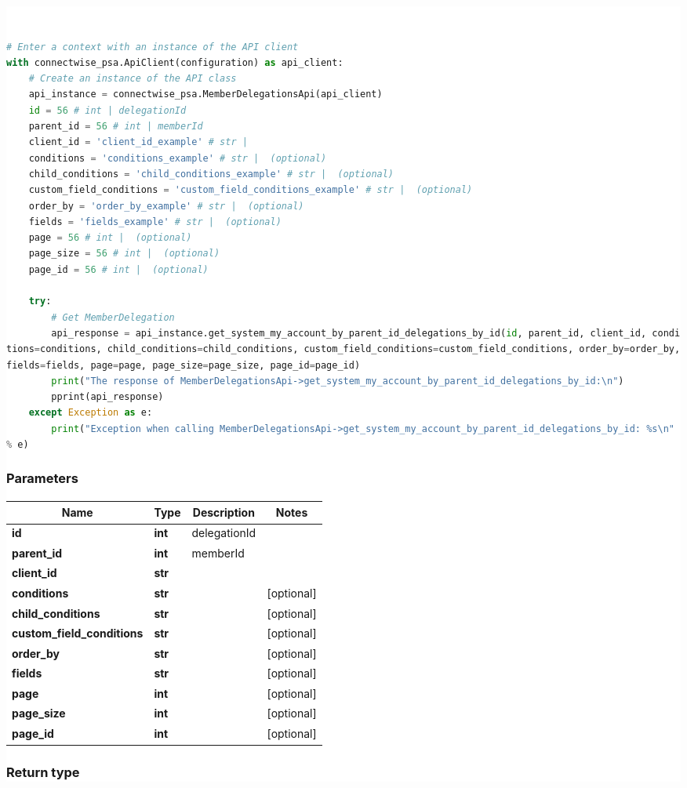 ```python


# Enter a context with an instance of the API client
with connectwise_psa.ApiClient(configuration) as api_client:
    # Create an instance of the API class
    api_instance = connectwise_psa.MemberDelegationsApi(api_client)
    id = 56 # int | delegationId
    parent_id = 56 # int | memberId
    client_id = 'client_id_example' # str | 
    conditions = 'conditions_example' # str |  (optional)
    child_conditions = 'child_conditions_example' # str |  (optional)
    custom_field_conditions = 'custom_field_conditions_example' # str |  (optional)
    order_by = 'order_by_example' # str |  (optional)
    fields = 'fields_example' # str |  (optional)
    page = 56 # int |  (optional)
    page_size = 56 # int |  (optional)
    page_id = 56 # int |  (optional)

    try:
        # Get MemberDelegation
        api_response = api_instance.get_system_my_account_by_parent_id_delegations_by_id(id, parent_id, client_id, conditions=conditions, child_conditions=child_conditions, custom_field_conditions=custom_field_conditions, order_by=order_by, fields=fields, page=page, page_size=page_size, page_id=page_id)
        print("The response of MemberDelegationsApi->get_system_my_account_by_parent_id_delegations_by_id:\n")
        pprint(api_response)
    except Exception as e:
        print("Exception when calling MemberDelegationsApi->get_system_my_account_by_parent_id_delegations_by_id: %s\n" % e)
```



### Parameters

Name | Type | Description  | Notes
------------- | ------------- | ------------- | -------------
 **id** | **int**| delegationId | 
 **parent_id** | **int**| memberId | 
 **client_id** | **str**|  | 
 **conditions** | **str**|  | [optional] 
 **child_conditions** | **str**|  | [optional] 
 **custom_field_conditions** | **str**|  | [optional] 
 **order_by** | **str**|  | [optional] 
 **fields** | **str**|  | [optional] 
 **page** | **int**|  | [optional] 
 **page_size** | **int**|  | [optional] 
 **page_id** | **int**|  | [optional] 

### Return type
